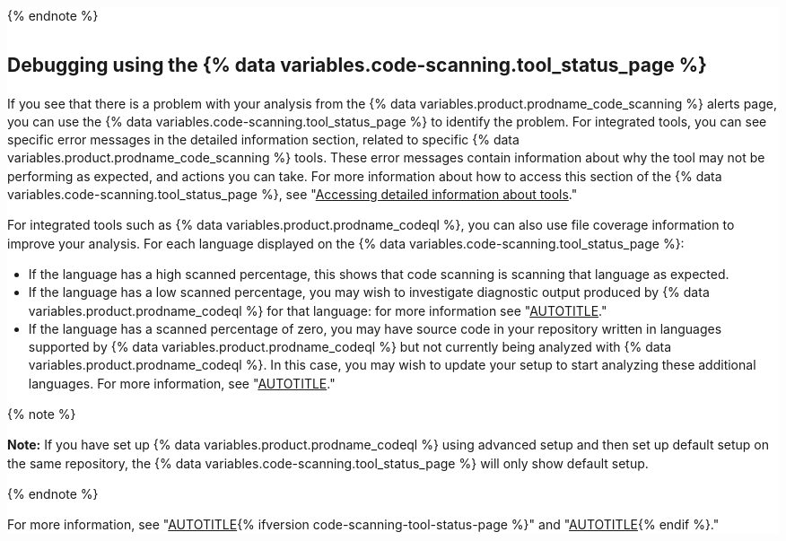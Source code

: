 {% endnote %}

## Debugging using the {% data variables.code-scanning.tool_status_page %}

If you see that there is a problem with your analysis from the {% data variables.product.prodname_code_scanning %} alerts page, you can use the {% data variables.code-scanning.tool_status_page %} to identify the problem. For integrated tools, you can see specific error messages in the detailed information section, related to specific {% data variables.product.prodname_code_scanning %} tools. These error messages contain information about why the tool may not be performing as expected, and actions you can take. For more information about how to access this section of the {% data variables.code-scanning.tool_status_page %}, see "[Accessing detailed information about tools](#accessing-detailed-information-about-tools)."

For integrated tools such as {% data variables.product.prodname_codeql %}, you can also use file coverage information to improve your analysis. For each language displayed on the {% data variables.code-scanning.tool_status_page %}:

- If the language has a high scanned percentage, this shows that code scanning is scanning that language as expected.
- If the language has a low scanned percentage, you may wish to investigate diagnostic output produced by {% data variables.product.prodname_codeql %} for that language: for more information see "[AUTOTITLE](/code-security/code-scanning/troubleshooting-code-scanning/codeql-scanned-fewer-lines-than-expected)."
- If the language has a scanned percentage of zero, you may have source code in your repository written in languages supported by {% data variables.product.prodname_codeql %} but not currently being analyzed with {% data variables.product.prodname_codeql %}. In this case, you may wish to update your setup to start analyzing these additional languages. For more information, see "[AUTOTITLE](/code-security/code-scanning/automatically-scanning-your-code-for-vulnerabilities-and-errors/customizing-code-scanning#changing-the-languages-that-are-analyzed)."

{% note %}

**Note:** If you have set up {% data variables.product.prodname_codeql %} using advanced setup and then set up default setup on the same repository, the {% data variables.code-scanning.tool_status_page %} will only show default setup.

{% endnote %}

For more information, see "[AUTOTITLE](/code-security/code-scanning/troubleshooting-code-scanning){% ifversion code-scanning-tool-status-page %}" and "[AUTOTITLE](/code-security/code-scanning/troubleshooting-sarif){% endif %}."
